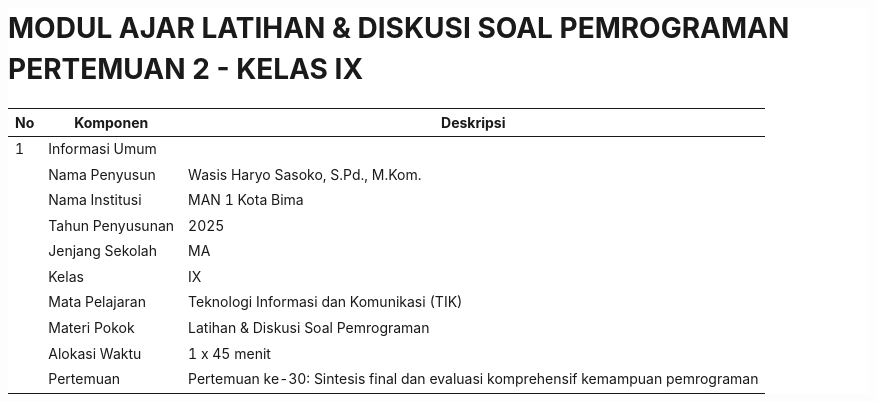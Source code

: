 # MODUL AJAR LATIHAN & DISKUSI SOAL PEMROGRAMAN PERTEMUAN 2 - KELAS IX

<table>
<thead>
    <tr class="header">
        <th>No</th>
        <th>Komponen</th>
        <th>Deskripsi</th>
    </tr>
</thead>
<tbody>
    <tr class="header">
        <td>1</td>
        <td>Informasi Umum</td>
        <td></td>
    </tr>
    <tr>
        <td></td>
        <td>Nama Penyusun</td>
        <td>Wasis Haryo Sasoko, S.Pd., M.Kom.</td>
    </tr>
    <tr>
        <td></td>
        <td>Nama Institusi</td>
        <td>MAN 1 Kota Bima</td>
    </tr>
    <tr>
        <td></td>
        <td>Tahun Penyusunan</td>
        <td>2025</td>
    </tr>
    <tr>
        <td></td>
        <td>Jenjang Sekolah</td>
        <td>MA</td>
    </tr>
    <tr>
        <td></td>
        <td>Kelas</td>
        <td>IX</td>
    </tr>
    <tr>
        <td></td>
        <td>Mata Pelajaran</td>
        <td>Teknologi Informasi dan Komunikasi (TIK)</td>
    </tr>
    <tr>
        <td></td>
        <td>Materi Pokok</td>
        <td>Latihan & Diskusi Soal Pemrograman</td>
    </tr>
    <tr>
        <td></td>
        <td>Alokasi Waktu</td>
        <td>1 x 45 menit</td>
    </tr>
    <tr>
        <td></td>
        <td>Pertemuan</td>
        <td>Pertemuan ke-30: Sintesis final dan evaluasi komprehensif kemampuan pemrograman</td>
    </tr>